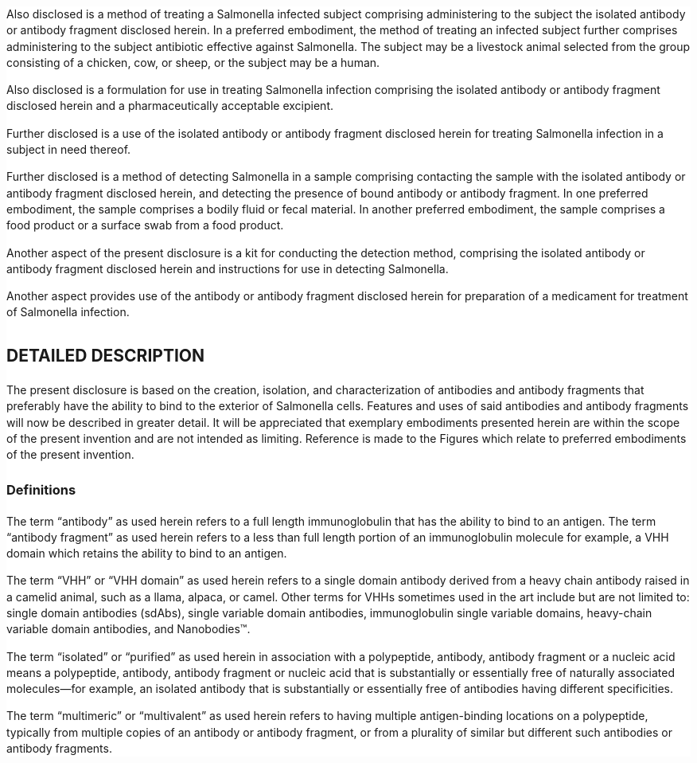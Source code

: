 Also disclosed is a method of treating a Salmonella infected subject comprising administering to the subject the isolated antibody or antibody fragment disclosed herein. In a preferred embodiment, the method of treating an infected subject further comprises administering to the subject antibiotic effective against Salmonella. The subject may be a livestock animal selected from the group consisting of a chicken, cow, or sheep, or the subject may be a human.

Also disclosed is a formulation for use in treating Salmonella infection comprising the isolated antibody or antibody fragment disclosed herein and a pharmaceutically acceptable excipient.

Further disclosed is a use of the isolated antibody or antibody fragment disclosed herein for treating Salmonella infection in a subject in need thereof.

Further disclosed is a method of detecting Salmonella in a sample comprising contacting the sample with the isolated antibody or antibody fragment disclosed herein, and detecting the presence of bound antibody or antibody fragment. In one preferred embodiment, the sample comprises a bodily fluid or fecal material. In another preferred embodiment, the sample comprises a food product or a surface swab from a food product.

Another aspect of the present disclosure is a kit for conducting the detection method, comprising the isolated antibody or antibody fragment disclosed herein and instructions for use in detecting Salmonella.

Another aspect provides use of the antibody or antibody fragment disclosed herein for preparation of a medicament for treatment of Salmonella infection.

## DETAILED DESCRIPTION

The present disclosure is based on the creation, isolation, and characterization of antibodies and antibody fragments that preferably have the ability to bind to the exterior of Salmonella cells. Features and uses of said antibodies and antibody fragments will now be described in greater detail. It will be appreciated that exemplary embodiments presented herein are within the scope of the present invention and are not intended as limiting. Reference is made to the Figures which relate to preferred embodiments of the present invention.

### Definitions

The term “antibody” as used herein refers to a full length immunoglobulin that has the ability to bind to an antigen. The term “antibody fragment” as used herein refers to a less than full length portion of an immunoglobulin molecule for example, a VHH domain which retains the ability to bind to an antigen.

The term “VHH” or “VHH domain” as used herein refers to a single domain antibody derived from a heavy chain antibody raised in a camelid animal, such as a llama, alpaca, or camel. Other terms for VHHs sometimes used in the art include but are not limited to: single domain antibodies (sdAbs), single variable domain antibodies, immunoglobulin single variable domains, heavy-chain variable domain antibodies, and Nanobodies™.

The term “isolated” or “purified” as used herein in association with a polypeptide, antibody, antibody fragment or a nucleic acid means a polypeptide, antibody, antibody fragment or nucleic acid that is substantially or essentially free of naturally associated molecules—for example, an isolated antibody that is substantially or essentially free of antibodies having different specificities.

The term “multimeric” or “multivalent” as used herein refers to having multiple antigen-binding locations on a polypeptide, typically from multiple copies of an antibody or antibody fragment, or from a plurality of similar but different such antibodies or antibody fragments.
